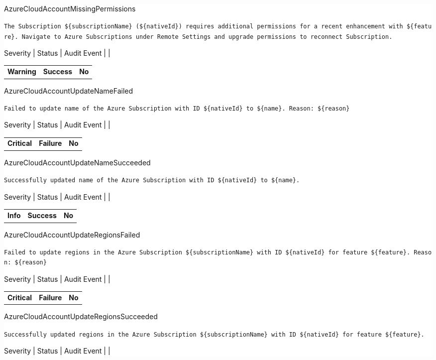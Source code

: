 AzureCloudAccountMissingPermissions

```text
The Subscription ${subscriptionName} (${nativeId}) requires additional permissions for a recent enhancement with ${feature}. Navigate to Azure Subscriptions under Remote Settings and upgrade permissions to reconnect Subscription.
```

Severity | Status | Audit Event | |

|             |             |        |
| ----------- | ----------- | ------ |
| **Warning** | **Success** | **No** |

AzureCloudAccountUpdateNameFailed

```text
Failed to update name of the Azure Subscription with ID ${nativeId} to ${name}. Reason: ${reason}
```

Severity | Status | Audit Event | |

|              |             |        |
| ------------ | ----------- | ------ |
| **Critical** | **Failure** | **No** |

AzureCloudAccountUpdateNameSucceeded

```text
Successfully updated name of the Azure Subscription with ID ${nativeId} to ${name}.
```

Severity | Status | Audit Event | |

|          |             |        |
| -------- | ----------- | ------ |
| **Info** | **Success** | **No** |

AzureCloudAccountUpdateRegionsFailed

```text
Failed to update regions in the Azure Subscription ${subscriptionName} with ID ${nativeId} for feature ${feature}. Reason: ${reason}
```

Severity | Status | Audit Event | |

|              |             |        |
| ------------ | ----------- | ------ |
| **Critical** | **Failure** | **No** |

AzureCloudAccountUpdateRegionsSucceeded

```text
Successfully updated regions in the Azure Subscription ${subscriptionName} with ID ${nativeId} for feature ${feature}.
```

Severity | Status | Audit Event | |
